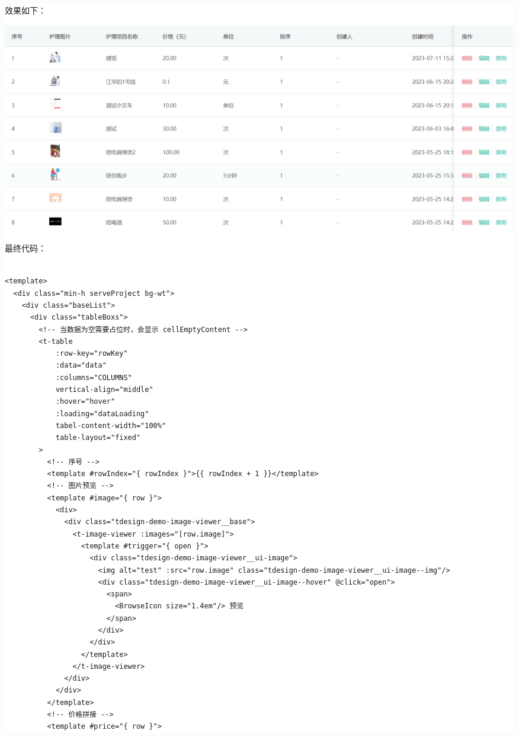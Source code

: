    效果如下：

   ![image-20230810213329086](assets/image-20230810213329086.png)

最终代码：

```vue

<template>
  <div class="min-h serveProject bg-wt">
    <div class="baseList">
      <div class="tableBoxs">
        <!-- 当数据为空需要占位时，会显示 cellEmptyContent -->
        <t-table
            :row-key="rowKey"
            :data="data"
            :columns="COLUMNS"
            vertical-align="middle"
            :hover="hover"
            :loading="dataLoading"
            tabel-content-width="100%"
            table-layout="fixed"
        >
          <!-- 序号 -->
          <template #rowIndex="{ rowIndex }">{{ rowIndex + 1 }}</template>
          <!-- 图片预览 -->
          <template #image="{ row }">
            <div>
              <div class="tdesign-demo-image-viewer__base">
                <t-image-viewer :images="[row.image]">
                  <template #trigger="{ open }">
                    <div class="tdesign-demo-image-viewer__ui-image">
                      <img alt="test" :src="row.image" class="tdesign-demo-image-viewer__ui-image--img"/>
                      <div class="tdesign-demo-image-viewer__ui-image--hover" @click="open">
                        <span>
                          <BrowseIcon size="1.4em"/> 预览
                        </span>
                      </div>
                    </div>
                  </template>
                </t-image-viewer>
              </div>
            </div>
          </template>
          <!-- 价格拼接 -->
          <template #price="{ row }">
```